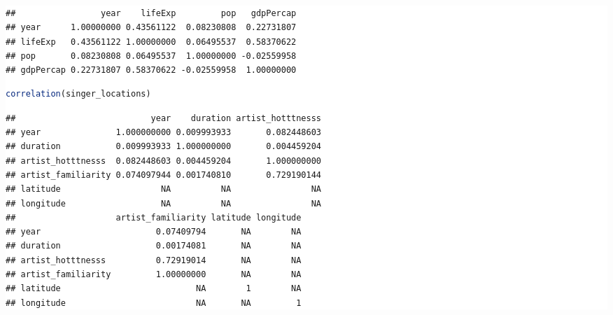     ##                 year    lifeExp         pop   gdpPercap
    ## year      1.00000000 0.43561122  0.08230808  0.22731807
    ## lifeExp   0.43561122 1.00000000  0.06495537  0.58370622
    ## pop       0.08230808 0.06495537  1.00000000 -0.02559958
    ## gdpPercap 0.22731807 0.58370622 -0.02559958  1.00000000

``` r
correlation(singer_locations)
```

    ##                           year    duration artist_hotttnesss
    ## year               1.000000000 0.009993933       0.082448603
    ## duration           0.009993933 1.000000000       0.004459204
    ## artist_hotttnesss  0.082448603 0.004459204       1.000000000
    ## artist_familiarity 0.074097944 0.001740810       0.729190144
    ## latitude                    NA          NA                NA
    ## longitude                   NA          NA                NA
    ##                    artist_familiarity latitude longitude
    ## year                       0.07409794       NA        NA
    ## duration                   0.00174081       NA        NA
    ## artist_hotttnesss          0.72919014       NA        NA
    ## artist_familiarity         1.00000000       NA        NA
    ## latitude                           NA        1        NA
    ## longitude                          NA       NA         1
